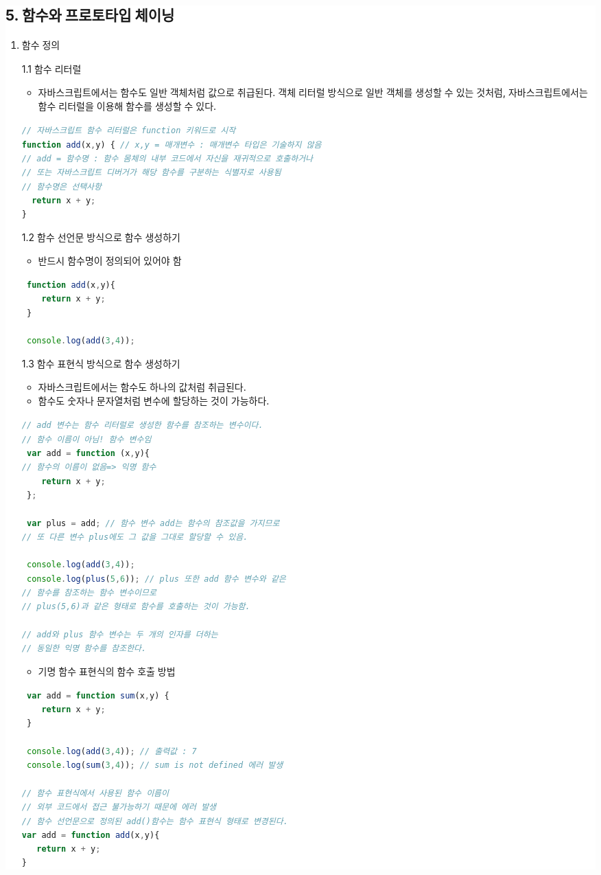 ## 5. 함수와 프로토타입 체이닝
1. 함수 정의

   1.1 함수 리터럴
   - 자바스크립트에서는 함수도 일반 객체처럼 값으로 취급된다. 
   객체 리터럴 방식으로 일반 객체를 생성할 수 있는 것처럼, 자바스크립트에서는
   함수 리터럴을 이용해 함수를 생성할 수 있다.
   
    ```javascript
   // 자바스크립트 함수 리터럴은 function 키워드로 시작
    function add(x,y) { // x,y = 매개변수 : 매개변수 타입은 기술하지 않음
   // add = 함수명 : 함수 몸체의 내부 코드에서 자신을 재귀적으로 호출하거나
   // 또는 자바스크립트 디버거가 해당 함수를 구분하는 식별자로 사용됨
   // 함수명은 선택사항
      return x + y;
    }
    ```
   
   1.2 함수 선언문 방식으로 함수 생성하기
   - 반드시 함수명이 정의되어 있어야 함
   ```javascript
    function add(x,y){
       return x + y;
    }
   
    console.log(add(3,4));
   ```
   
   1.3 함수 표현식 방식으로 함수 생성하기
   - 자바스크립트에서는 함수도 하나의 값처럼 취급된다.
   - 함수도 숫자나 문자열처럼 변수에 할당하는 것이 가능하다.
   
   ```javascript
   // add 변수는 함수 리터럴로 생성한 함수를 참조하는 변수이다.
   // 함수 이름이 아님! 함수 변수임
    var add = function (x,y){
   // 함수의 이름이 없음=> 익명 함수
       return x + y;
    };
    
    var plus = add; // 함수 변수 add는 함수의 참조값을 가지므로
   // 또 다른 변수 plus에도 그 값을 그대로 할당할 수 있음.
   
    console.log(add(3,4));
    console.log(plus(5,6)); // plus 또한 add 함수 변수와 같은
   // 함수를 참조하는 함수 변수이므로
   // plus(5,6)과 같은 형태로 함수를 호출하는 것이 가능함.
   
   // add와 plus 함수 변수는 두 개의 인자를 더하는
   // 동일한 익명 함수를 참조한다.
   ```
   - 기명 함수 표현식의 함수 호출 방법
   ```javascript
    var add = function sum(x,y) {
       return x + y;
    }
   
    console.log(add(3,4)); // 출력값 : 7
    console.log(sum(3,4)); // sum is not defined 에러 발생
   
   // 함수 표현식에서 사용된 함수 이름이 
   // 외부 코드에서 접근 불가능하기 때문에 에러 발생
   // 함수 선언문으로 정의된 add()함수는 함수 표현식 형태로 변경된다.
   var add = function add(x,y){
      return x + y;
   }
   ```